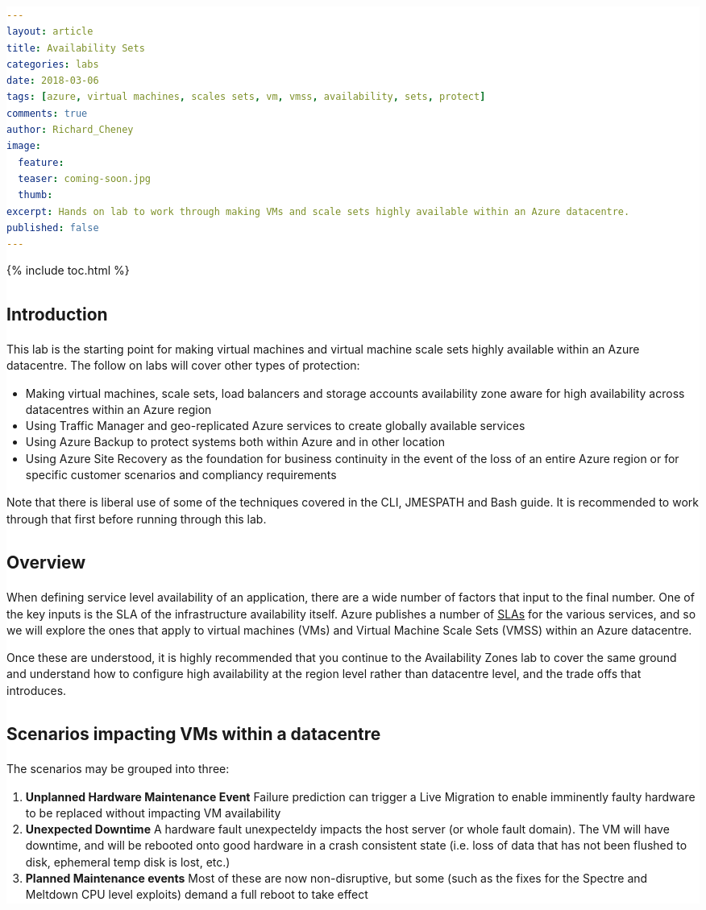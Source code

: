 ```yaml
---
layout: article
title: Availability Sets
categories: labs
date: 2018-03-06
tags: [azure, virtual machines, scales sets, vm, vmss, availability, sets, protect]
comments: true
author: Richard_Cheney
image:
  feature:
  teaser: coming-soon.jpg
  thumb:
excerpt: Hands on lab to work through making VMs and scale sets highly available within an Azure datacentre.
published: false
---
```

{% include toc.html %}

## Introduction

This lab is the starting point for making virtual machines and virtual machine scale sets highly available within an Azure datacentre.  The follow on labs will cover other types of protection:

* Making virtual machines, scale sets, load balancers and storage accounts availability zone aware for high availability across datacentres within an Azure region
* Using Traffic Manager and geo-replicated Azure services to create globally available services
* Using Azure Backup to protect systems both within Azure and in other location
* Using Azure Site Recovery as the foundation for business continuity in the event of the loss of an entire Azure region or for specific customer scenarios and compliancy requirements

Note that there is liberal use of some of the techniques covered in the CLI, JMESPATH and Bash guide. It is recommended to work through that first before running through this lab.

## Overview

When defining service level availability of an application, there are a wide number of factors that input to the final number.  One of the key inputs is the SLA of the infrastructure availability itself. Azure publishes a number of [SLAs](https://azure.microsoft.com/en-gb/support/legal/sla/) for the various services, and so we will explore the ones that apply to virtual machines (VMs) and Virtual Machine Scale Sets (VMSS) within an Azure datacentre.

Once these are understood, it is highly recommended that you continue to the Availability Zones lab to cover the same ground and understand how to configure high availability at the region level rather than datacentre level, and the trade offs that introduces.

## Scenarios impacting VMs within a datacentre

The scenarios may be grouped into three:

1. **Unplanned Hardware Maintenance Event** Failure prediction can trigger a Live Migration to enable imminently faulty hardware to be replaced without impacting VM availability
1. **Unexpected Downtime** A hardware fault unexpecteldy impacts the host server (or whole fault domain).  The VM will have downtime, and will be rebooted onto good hardware in a crash consistent state (i.e. loss of data that has not been flushed to disk, ephemeral temp disk is lost, etc.)
1. **Planned Maintenance events** Most of these are now non-disruptive, but some (such as the fixes for the  Spectre and Meltdown CPU level exploits) demand a full reboot to take effect
